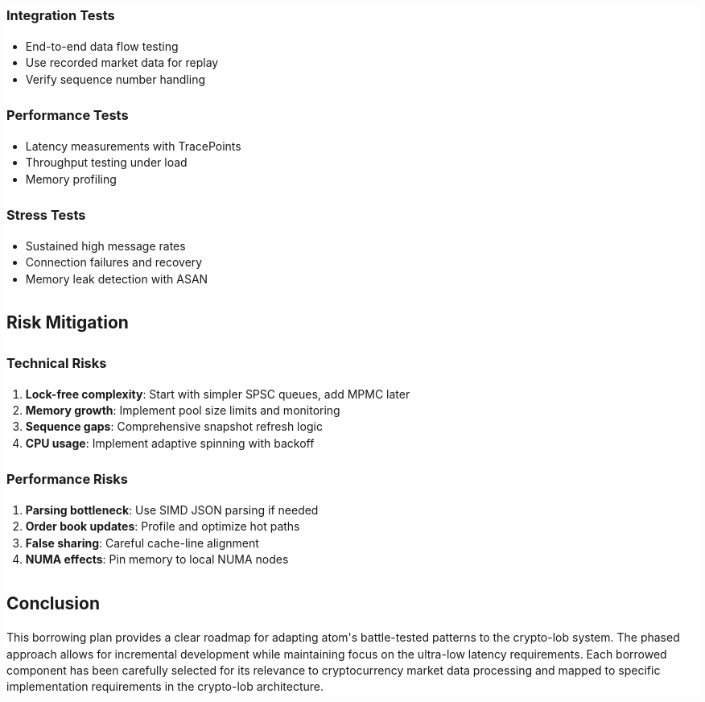 ### Integration Tests
- End-to-end data flow testing
- Use recorded market data for replay
- Verify sequence number handling

### Performance Tests
- Latency measurements with TracePoints
- Throughput testing under load
- Memory profiling

### Stress Tests
- Sustained high message rates
- Connection failures and recovery
- Memory leak detection with ASAN

## Risk Mitigation

### Technical Risks
1. **Lock-free complexity**: Start with simpler SPSC queues, add MPMC later
2. **Memory growth**: Implement pool size limits and monitoring
3. **Sequence gaps**: Comprehensive snapshot refresh logic
4. **CPU usage**: Implement adaptive spinning with backoff

### Performance Risks
1. **Parsing bottleneck**: Use SIMD JSON parsing if needed
2. **Order book updates**: Profile and optimize hot paths
3. **False sharing**: Careful cache-line alignment
4. **NUMA effects**: Pin memory to local NUMA nodes

## Conclusion

This borrowing plan provides a clear roadmap for adapting atom's battle-tested patterns to the crypto-lob system. The phased approach allows for incremental development while maintaining focus on the ultra-low latency requirements. Each borrowed component has been carefully selected for its relevance to cryptocurrency market data processing and mapped to specific implementation requirements in the crypto-lob architecture.